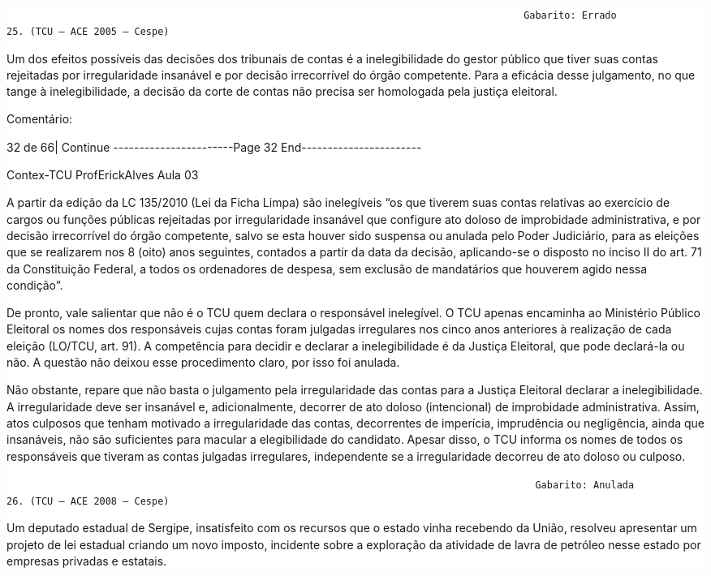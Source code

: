                                                                                              Gabarito: Errado
    25. (TCU – ACE 2005 – Cespe)
Um dos efeitos possíveis das decisões dos tribunais de contas é a inelegibilidade do gestor público que tiver
suas contas rejeitadas por irregularidade insanável e por decisão irrecorrível do órgão competente. Para a
eficácia desse julgamento, no que tange à inelegibilidade, a decisão da corte de contas não precisa ser
homologada pela justiça eleitoral.

Comentário:




32 de 66| Continue
-----------------------Page 32 End-----------------------

 Contex-TCU                                                                     ProfErickAlves
                                                                                                             Aula 03

A partir da edição da LC 135/2010 (Lei da Ficha Limpa) são inelegíveis “os que tiverem suas contas relativas ao
exercício de cargos ou funções públicas rejeitadas por irregularidade insanável que configure ato doloso de
improbidade administrativa, e por decisão irrecorrível do órgão competente, salvo se esta houver sido
suspensa ou anulada pelo Poder Judiciário, para as eleições que se realizarem nos 8 (oito) anos seguintes,
contados a partir da data da decisão, aplicando-se o disposto no inciso II do art. 71 da Constituição Federal, a todos
os ordenadores de despesa, sem exclusão de mandatários que houverem agido nessa condição”.

De pronto, vale salientar que não é o TCU quem declara o responsável inelegível. O TCU apenas encaminha ao
Ministério Público Eleitoral os nomes dos responsáveis cujas contas foram julgadas irregulares nos cinco anos
anteriores à realização de cada eleição (LO/TCU, art. 91). A competência para decidir e declarar a inelegibilidade
é da Justiça Eleitoral, que pode declará-la ou não. A questão não deixou esse procedimento claro, por isso foi
anulada.

Não obstante, repare que não basta o julgamento pela irregularidade das contas para a Justiça Eleitoral declarar
a inelegibilidade. A irregularidade deve ser insanável e, adicionalmente, decorrer de ato doloso (intencional)
de improbidade administrativa. Assim, atos culposos que tenham motivado a irregularidade das contas,
decorrentes de imperícia, imprudência ou negligência, ainda que insanáveis, não são suficientes para macular
a elegibilidade do candidato. Apesar disso, o TCU informa os nomes de todos os responsáveis que tiveram as
contas julgadas irregulares, independente se a irregularidade decorreu de ato doloso ou culposo.

                                                                                               Gabarito: Anulada
    26. (TCU – ACE 2008 – Cespe)
Um deputado estadual de Sergipe, insatisfeito com os recursos que o estado vinha recebendo da União,
resolveu apresentar um projeto de lei estadual criando um novo imposto, incidente sobre a exploração da
atividade de lavra de petróleo nesse estado por empresas privadas e estatais.
